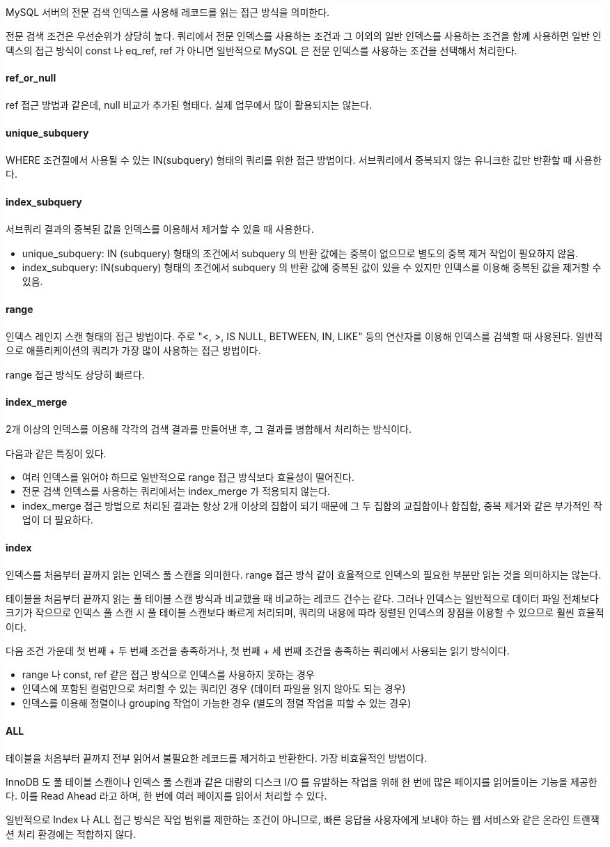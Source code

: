 MySQL 서버의 전문 검색 인덱스를 사용해 레코드를 읽는 접근 방식을 의미한다. 

전문 검색 조건은 우선순위가 상당히 높다. 쿼리에서 전문 인덱스를 사용하는 조건과 그 이외의 일반 인덱스를 사용하는 조건을 함께 사용하면 일반 인덱스의 접근 방식이 const 나 eq_ref, ref 가 아니면 일반적으로 MySQL 은 전문 인덱스를 사용하는 조건을 선택해서 처리한다. 

#### ref_or_null

ref 접근 방법과 같은데, null 비교가 추가된 형태다. 실제 업무에서 많이 활용되지는 않는다.

#### unique_subquery

WHERE 조건절에서 사용될 수 있는 IN(subquery) 형태의 쿼리를 위한 접근 방법이다. 서브쿼리에서 중복되지 않는 유니크한 값만 반환할 때 사용한다.

#### index_subquery

서브쿼리 결과의 중복된 값을 인덱스를 이용해서 제거할 수 있을 때 사용한다.

- unique_subquery: IN (subquery) 형태의 조건에서 subquery 의 반환 값에는 중복이 없으므로 별도의 중복 제거 작업이 필요하지 않음.
- index_subquery: IN(subquery) 형태의 조건에서 subquery 의 반환 값에 중복된 값이 있을 수 있지만 인덱스를 이용해 중복된 값을 제거할 수 있음.

#### range

인덱스 레인지 스캔 형태의 접근 방법이다. 주로 "<, >, IS NULL, BETWEEN, IN, LIKE" 등의 연산자를 이용해 인덱스를 검색할 때 사용된다. 일반적으로 애플리케이션의 쿼리가 가장 많이 사용하는 접근 방법이다. 

range 접근 방식도 상당히 빠르다. 

#### index_merge

2개 이상의 인덱스를 이용해 각각의 검색 결과를 만들어낸 후, 그 결과를 병합해서 처리하는 방식이다. 

다음과 같은 특징이 있다.

- 여러 인덱스를 읽어야 하므로 일반적으로 range 접근 방식보다 효율성이 떨어진다.
- 전문 검색 인덱스를 사용하는 쿼리에서는 index_merge 가 적용되지 않는다.
- index_merge 접근 방법으로 처리된 결과는 항상 2개 이상의 집합이 되기 때문에 그 두 집합의 교집합이나 합집합, 중복 제거와 같은 부가적인 작업이 더 필요하다.

#### index

인덱스를 처음부터 끝까지 읽는 인덱스 풀 스캔을 의미한다. range 접근 방식 같이 효율적으로 인덱스의 필요한 부분만 읽는 것을 의미하지는 않는다.

테이블을 처음부터 끝까지 읽는 풀 테이블 스캔 방식과 비교했을 때 비교하는 레코드 건수는 같다. 그러나 인덱스는 일반적으로 데이터 파일 전체보다 크기가 작으므로 인덱스 풀 스캔 시 풀 테이블 스캔보다 빠르게 처리되며, 쿼리의 내용에 따라 정렬된 인덱스의 장점을 이용할 수 있으므로 훨씬 효율적이다.

다음 조건 가운데 첫 번째 + 두 번째 조건을 충족하거나, 첫 번째 + 세 번째 조건을 충족하는 쿼리에서 사용되는 읽기 방식이다.

- range 나 const, ref 같은 접근 방식으로 인덱스를 사용하지 못하는 경우
- 인덱스에 포함된 컬럼만으로 처리할 수 있는 쿼리인 경우 (데이터 파일을 읽지 않아도 되는 경우)
- 인덱스를 이용해 정렬이나 grouping 작업이 가능한 경우 (별도의 정렬 작업을 피할 수 있는 경우)

#### ALL

테이블을 처음부터 끝까지 전부 읽어서 불필요한 레코드를 제거하고 반환한다. 가장 비효율적인 방법이다.

InnoDB 도 풀 테이블 스캔이나 인덱스 풀 스캔과 같은 대량의 디스크 I/O 를 유발하는 작업을 위해 한 번에 많은 페이지를 읽어들이는 기능을 제공한다. 이를 Read Ahead 라고 하며, 한 번에 여러 페이지를 읽어서 처리할 수 있다.

일반적으로 Index 나 ALL 접근 방식은 작업 범위를 제한하는 조건이 아니므로, 빠른 응답을 사용자에게 보내야 하는 웹 서비스와 같은 온라인 트랜잭션 처리 환경에는 적합하지 않다. 